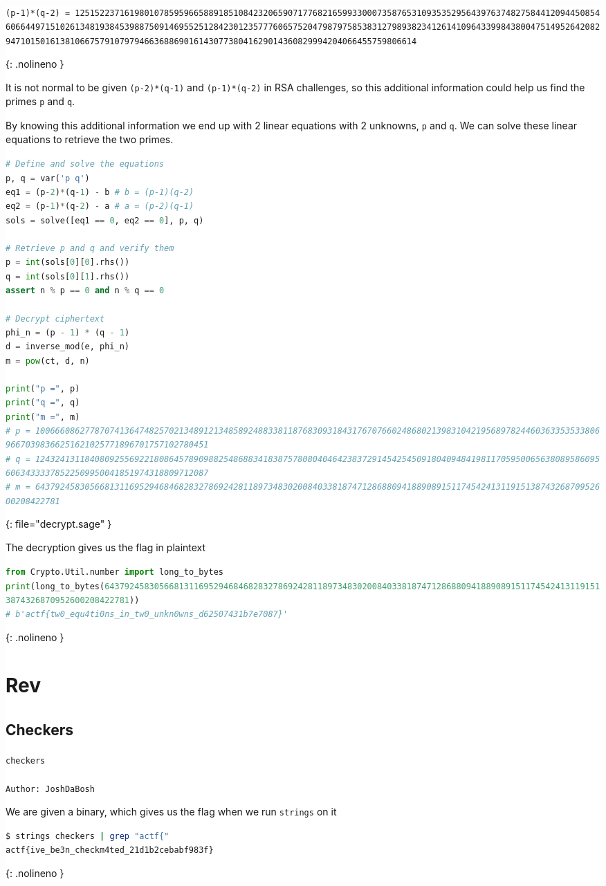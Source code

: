 ```
(p-1)*(q-2) = 125152237161980107859596658891851084232065907177682165993300073587653109353529564397637482758441209445085460664497151026134819384539887509146955251284230123577760657520479879758538312798938234126141096433998438004751495264208294710150161381066757910797946636886901614307738041629014360829994204066455759806614
```
{: .nolineno }

It is not normal to be given `(p-2)*(q-1)` and `(p-1)*(q-2)` in RSA challenges, so this additional information could help us find the primes `p` and `q`.

By knowing this additional information we end up with 2 linear equations with 2 unknowns, `p` and `q`. We can solve these linear equations to retrieve the two primes.

```python
# Define and solve the equations
p, q = var('p q')
eq1 = (p-2)*(q-1) - b # b = (p-1)(q-2)
eq2 = (p-1)*(q-2) - a # a = (p-2)(q-1)
sols = solve([eq1 == 0, eq2 == 0], p, q)

# Retrieve p and q and verify them
p = int(sols[0][0].rhs())
q = int(sols[0][1].rhs())
assert n % p == 0 and n % q == 0

# Decrypt ciphertext
phi_n = (p - 1) * (q - 1)
d = inverse_mod(e, phi_n)
m = pow(ct, d, n)

print("p =", p)
print("q =", q)
print("m =", m)
# p = 10066608627787074136474825702134891213485892488338118768309318431767076602486802139831042195689782446036335353380696670398366251621025771896701757102780451
# q = 12432413118408092556922180864578909882548688341838757808040464238372914542545091804094841981170595006563808958609560634333378522509950041851974318809712087
# m = 64379245830566813116952946846828327869242811897348302008403381874712868809418890891511745424131191513874326870952600208422781
```
{: file="decrypt.sage" }

The decryption gives us the flag in plaintext
```python
from Crypto.Util.number import long_to_bytes
print(long_to_bytes(64379245830566813116952946846828327869242811897348302008403381874712868809418890891511745424131191513874326870952600208422781))
# b'actf{tw0_equ4ti0ns_in_tw0_unkn0wns_d62507431b7e7087}'
```
{: .nolineno }


# Rev
## Checkers
```
checkers

Author: JoshDaBosh
```
We are given a binary, which gives us the flag when we run `strings` on it
```bash
$ strings checkers | grep "actf{"
actf{ive_be3n_checkm4ted_21d1b2cebabf983f}
```
{: .nolineno }